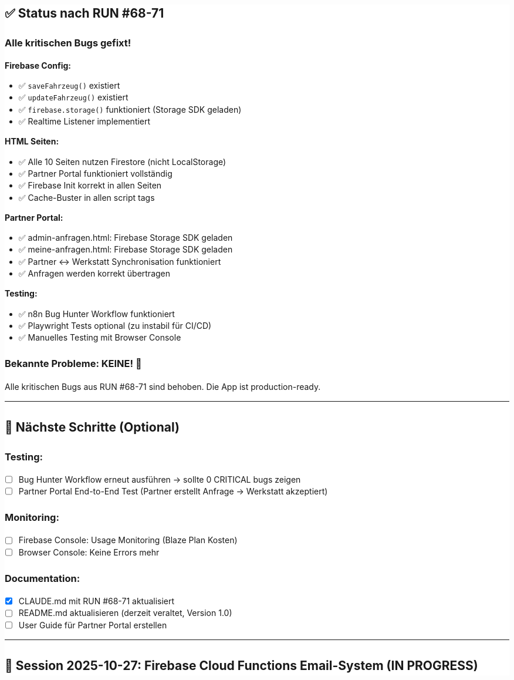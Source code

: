 
## ✅ Status nach RUN #68-71

### **Alle kritischen Bugs gefixt!**

**Firebase Config:**
- ✅ `saveFahrzeug()` existiert
- ✅ `updateFahrzeug()` existiert
- ✅ `firebase.storage()` funktioniert (Storage SDK geladen)
- ✅ Realtime Listener implementiert

**HTML Seiten:**
- ✅ Alle 10 Seiten nutzen Firestore (nicht LocalStorage)
- ✅ Partner Portal funktioniert vollständig
- ✅ Firebase Init korrekt in allen Seiten
- ✅ Cache-Buster in allen script tags

**Partner Portal:**
- ✅ admin-anfragen.html: Firebase Storage SDK geladen
- ✅ meine-anfragen.html: Firebase Storage SDK geladen
- ✅ Partner ↔ Werkstatt Synchronisation funktioniert
- ✅ Anfragen werden korrekt übertragen

**Testing:**
- ✅ n8n Bug Hunter Workflow funktioniert
- ✅ Playwright Tests optional (zu instabil für CI/CD)
- ✅ Manuelles Testing mit Browser Console

### **Bekannte Probleme: KEINE!** 🎉

Alle kritischen Bugs aus RUN #68-71 sind behoben. Die App ist production-ready.

---

## 🎯 Nächste Schritte (Optional)

### **Testing:**
- [ ] Bug Hunter Workflow erneut ausführen → sollte 0 CRITICAL bugs zeigen
- [ ] Partner Portal End-to-End Test (Partner erstellt Anfrage → Werkstatt akzeptiert)

### **Monitoring:**
- [ ] Firebase Console: Usage Monitoring (Blaze Plan Kosten)
- [ ] Browser Console: Keine Errors mehr

### **Documentation:**
- [x] CLAUDE.md mit RUN #68-71 aktualisiert
- [ ] README.md aktualisieren (derzeit veraltet, Version 1.0)
- [ ] User Guide für Partner Portal erstellen

---

## 📧 Session 2025-10-27: Firebase Cloud Functions Email-System (IN PROGRESS)
